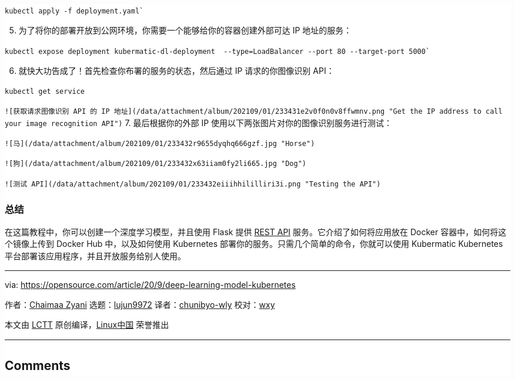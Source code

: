 ```shell
kubectl apply -f deployment.yaml`
```
5. 为了将你的部署开放到公网环境，你需要一个能够给你的容器创建外部可达 IP 地址的服务：

```shell
kubectl expose deployment kubermatic-dl-deployment  --type=LoadBalancer --port 80 --target-port 5000`
```
6. 就快大功告成了！首先检查你布署的服务的状态，然后通过 IP 请求的你图像识别 API：

```shell
kubectl get service
```

`![获取请求图像识别 API 的 IP 地址](/data/attachment/album/202109/01/233431e2v0f0n0v8ffwmnv.png "Get the IP address to call your image recognition API")`
7. 最后根据你的外部 IP 使用以下两张图片对你的图像识别服务进行测试：

`![马](/data/attachment/album/202109/01/233432r9655dyqhq666gzf.jpg "Horse")`

`![狗](/data/attachment/album/202109/01/233432x63iiam0fy2li665.jpg "Dog")`

`![测试 API](/data/attachment/album/202109/01/233432eiiihhililliri3i.png "Testing the API")`

### 总结

在这篇教程中，你可以创建一个深度学习模型，并且使用 Flask 提供 [REST API](https://www.redhat.com/en/topics/api/what-is-a-rest-api) 服务。它介绍了如何将应用放在 Docker 容器中，如何将这个镜像上传到 Docker Hub 中，以及如何使用 Kubernetes 部署你的服务。只需几个简单的命令，你就可以使用 Kubermatic Kubernetes 平台部署该应用程序，并且开放服务给别人使用。

---

via: <https://opensource.com/article/20/9/deep-learning-model-kubernetes>

作者：[Chaimaa Zyani](https://opensource.com/users/chaimaa) 选题：[lujun9972](https://github.com/lujun9972) 译者：[chunibyo-wly](https://github.com/chunibyo-wly) 校对：[wxy](https://github.com/wxy)

本文由 [LCTT](https://github.com/LCTT/TranslateProject) 原创编译，[Linux中国](https://linux.cn/) 荣誉推出

***

## Comments
